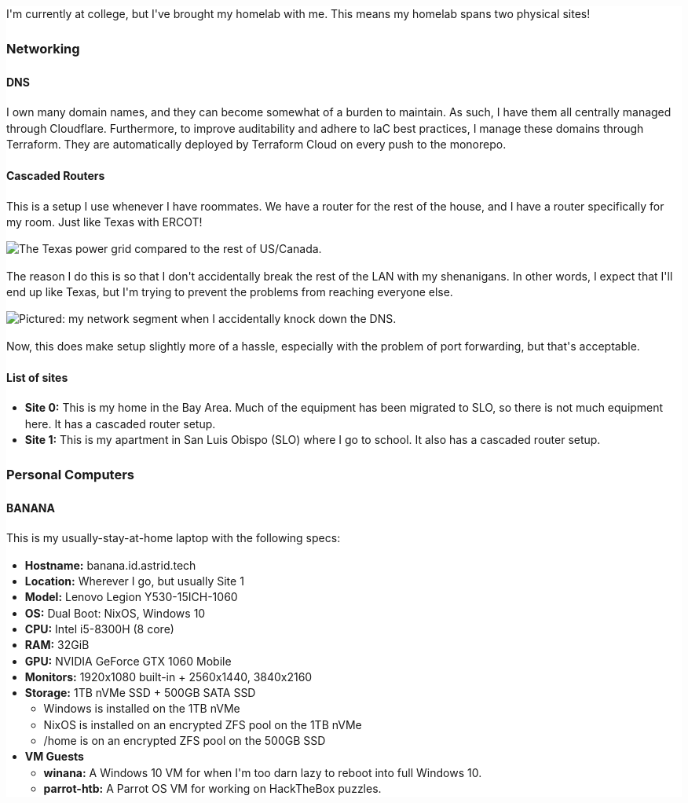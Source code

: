 I'm currently at college, but I've brought my homelab with me. This means my
homelab spans two physical sites!

### Networking

#### DNS

I own many domain names, and they can become somewhat of a burden to maintain.
As such, I have them all centrally managed through Cloudflare. Furthermore, to
improve auditability and adhere to IaC best practices, I manage these domains
through Terraform. They are automatically deployed by Terraform Cloud on every
push to the monorepo.

#### Cascaded Routers

This is a setup I use whenever I have roommates. We have a router for the rest
of the house, and I have a router specifically for my room. Just like Texas with
ERCOT!

![The Texas power grid compared to the rest of US/Canada.](https://s3.us-west-000.backblazeb2.com/nyaabucket/85c9534d527f670a3a319847c9f1626a9adbd524b61fcab9e7e40eadd4c8be41/ercot.jpg)

The reason I do this is so that I don't accidentally break the rest of the LAN
with my shenanigans. In other words, I expect that I'll end up like Texas, but
I'm trying to prevent the problems from reaching everyone else.

![Pictured: my network segment when I accidentally knock down the DNS.](https://s3.us-west-000.backblazeb2.com/nyaabucket/1c097d4ce80fd999e803da03a28893ac9c80e6bdd4ef06e1f617b6174ba46602/texas-snowstorm.jpg)

Now, this does make setup slightly more of a hassle, especially with the problem
of port forwarding, but that's acceptable.

#### List of sites

- **Site 0:** This is my home in the Bay Area. Much of the equipment has been
  migrated to SLO, so there is not much equipment here. It has a cascaded router
  setup.
- **Site 1:** This is my apartment in San Luis Obispo (SLO) where I go to
  school. It also has a cascaded router setup.

### Personal Computers

#### BANANA

This is my usually-stay-at-home laptop with the following specs:

- **Hostname:** banana.id.astrid.tech
- **Location:** Wherever I go, but usually Site 1
- **Model:** Lenovo Legion Y530-15ICH-1060
- **OS:** Dual Boot: NixOS, Windows 10
- **CPU:** Intel i5-8300H (8 core)
- **RAM:** 32GiB
- **GPU:** NVIDIA GeForce GTX 1060 Mobile
- **Monitors:** 1920x1080 built-in + 2560x1440, 3840x2160
- **Storage:** 1TB nVMe SSD + 500GB SATA SSD
  - Windows is installed on the 1TB nVMe
  - NixOS is installed on an encrypted ZFS pool on the 1TB nVMe
  - /home is on an encrypted ZFS pool on the 500GB SSD
- **VM Guests**
  - **winana:** A Windows 10 VM for when I'm too darn lazy to reboot into full
    Windows 10.
  - **parrot-htb:** A Parrot OS VM for working on HackTheBox puzzles.
